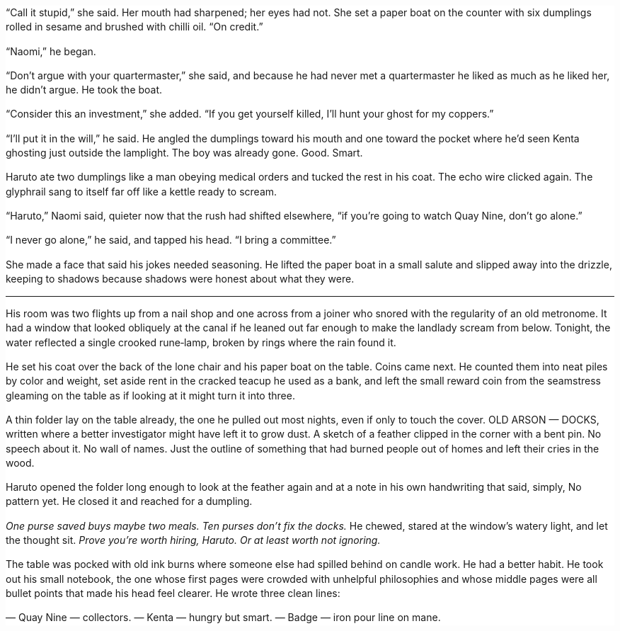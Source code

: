 “Call it stupid,” she said. Her mouth had sharpened; her eyes had not. She set a paper boat on the counter with six dumplings rolled in sesame and brushed with chilli oil. “On credit.”

“Naomi,” he began.

“Don’t argue with your quartermaster,” she said, and because he had never met a quartermaster he liked as much as he liked her, he didn’t argue. He took the boat.

“Consider this an investment,” she added. “If you get yourself killed, I’ll hunt your ghost for my coppers.”

“I’ll put it in the will,” he said. He angled the dumplings toward his mouth and one toward the pocket where he’d seen Kenta ghosting just outside the lamplight. The boy was already gone. Good. Smart.

Haruto ate two dumplings like a man obeying medical orders and tucked the rest in his coat. The echo wire clicked again. The glyphrail sang to itself far off like a kettle ready to scream.

“Haruto,” Naomi said, quieter now that the rush had shifted elsewhere, “if you’re going to watch Quay Nine, don’t go alone.”

“I never go alone,” he said, and tapped his head. “I bring a committee.”

She made a face that said his jokes needed seasoning. He lifted the paper boat in a small salute and slipped away into the drizzle, keeping to shadows because shadows were honest about what they were.

---

His room was two flights up from a nail shop and one across from a joiner who snored with the regularity of an old metronome. It had a window that looked obliquely at the canal if he leaned out far enough to make the landlady scream from below. Tonight, the water reflected a single crooked rune‑lamp, broken by rings where the rain found it.

He set his coat over the back of the lone chair and his paper boat on the table. Coins came next. He counted them into neat piles by color and weight, set aside rent in the cracked teacup he used as a bank, and left the small reward coin from the seamstress gleaming on the table as if looking at it might turn it into three.

A thin folder lay on the table already, the one he pulled out most nights, even if only to touch the cover. OLD ARSON — DOCKS, written where a better investigator might have left it to grow dust. A sketch of a feather clipped in the corner with a bent pin. No speech about it. No wall of names. Just the outline of something that had burned people out of homes and left their cries in the wood.

Haruto opened the folder long enough to look at the feather again and at a note in his own handwriting that said, simply, No pattern yet. He closed it and reached for a dumpling.

*One purse saved buys maybe two meals. Ten purses don’t fix the docks.* He chewed, stared at the window’s watery light, and let the thought sit. *Prove you’re worth hiring, Haruto. Or at least worth not ignoring.*

The table was pocked with old ink burns where someone else had spilled behind on candle work. He had a better habit. He took out his small notebook, the one whose first pages were crowded with unhelpful philosophies and whose middle pages were all bullet points that made his head feel clearer. He wrote three clean lines:

— Quay Nine — collectors.
— Kenta — hungry but smart.
— Badge — iron pour line on mane.
